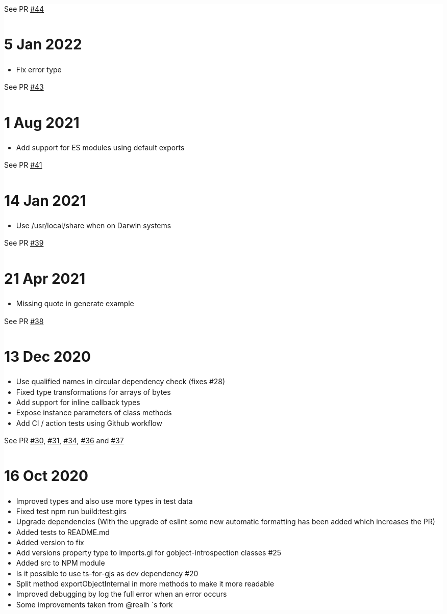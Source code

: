 
See PR [#44](https://github.com/gjsify/ts-for-gjs/pull/44)
# 5 Jan 2022
- Fix error type

See PR [#43](https://github.com/gjsify/ts-for-gjs/pull/43)

# 1 Aug 2021
- Add support for ES modules using default exports

See PR [#41](https://github.com/gjsify/ts-for-gjs/pull/41)

# 14 Jan 2021
- Use /usr/local/share when on Darwin systems

See PR [#39](https://github.com/gjsify/ts-for-gjs/pull/39)

# 21 Apr 2021
- Missing quote in generate example

See PR [#38](https://github.com/gjsify/ts-for-gjs/pull/38)

# 13 Dec 2020
- Use qualified names in circular dependency check (fixes #28)
- Fixed type transformations for arrays of bytes
- Add support for inline callback types
- Expose instance parameters of class methods
- Add CI / action tests using Github workflow

See PR [#30](https://github.com/gjsify/ts-for-gjs/pull/30), [#31](https://github.com/gjsify/ts-for-gjs/pull/31), [#34](https://github.com/gjsify/ts-for-gjs/pull/34), [#36](https://github.com/gjsify/ts-for-gjs/pull/36) and [#37](https://github.com/gjsify/ts-for-gjs/pull/37)

# 16 Oct 2020
- Improved types and also use more types in test data
- Fixed test npm run build:test:girs
- Upgrade dependencies (With the upgrade of eslint some new automatic formatting has been added which increases the PR)
- Added tests to README.md
- Added version to fix
- Add versions property type to imports.gi for gobject-introspection classes #25
- Added src to NPM module
- Is it possible to use ts-for-gjs as dev dependency #20
- Split method exportObjectInternal in more methods to make it more readable
- Improved debugging by log the full error when an error occurs
- Some improvements taken from @realh `s fork

